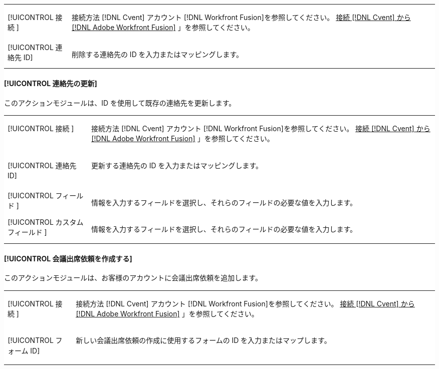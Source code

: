 <table style="table-layout:auto">
 <col> 
 <col> 
 <tbody> 
  <tr> 
   <td role="rowheader"> <p>[!UICONTROL 接続 ]</p> </td> 
   <td> <p>接続方法 [!DNL Cvent] アカウント [!DNL Workfront Fusion]を参照してください。 <a href="#connect-cvent-to-adobe-workfront-fusion" class="MCXref xref">接続 [!DNL Cvent] から [!DNL Adobe Workfront Fusion]</a> 」を参照してください。</p> </td> 
  </tr> 
  <tr> 
   <td role="rowheader">[!UICONTROL 連絡先 ID]</td> 
   <td> <p>削除する連絡先の ID を入力またはマッピングします。</p> </td> 
  </tr> 
 </tbody> 
</table>

#### [!UICONTROL 連絡先の更新]

このアクションモジュールは、ID を使用して既存の連絡先を更新します。

<table style="table-layout:auto">
 <col> 
 <col> 
 <tbody> 
  <tr> 
   <td role="rowheader"> <p>[!UICONTROL 接続 ]</p> </td> 
   <td> <p>接続方法 [!DNL Cvent] アカウント [!DNL Workfront Fusion]を参照してください。 <a href="#connect-cvent-to-adobe-workfront-fusion" class="MCXref xref">接続 [!DNL Cvent] から [!DNL Adobe Workfront Fusion]</a> 」を参照してください。</p> </td> 
  </tr> 
  <tr> 
   <td role="rowheader"> <p>[!UICONTROL 連絡先 ID]</p> </td> 
   <td> <p>更新する連絡先の ID を入力またはマッピングします。</p> </td> 
  </tr> 
  <tr> 
   <td role="rowheader">[!UICONTROL フィールド ]</td> 
   <td> <p>情報を入力するフィールドを選択し、それらのフィールドの必要な値を入力します。</p> </td> 
  </tr> 
  <tr> 
   <td role="rowheader">[!UICONTROL カスタムフィールド ]</td> 
   <td> <p>情報を入力するフィールドを選択し、それらのフィールドの必要な値を入力します。</p> </td> 
  </tr> 
 </tbody> 
</table>

#### [!UICONTROL 会議出席依頼を作成する]

このアクションモジュールは、お客様のアカウントに会議出席依頼を追加します。

<table style="table-layout:auto">
 <col> 
 <col> 
 <tbody> 
  <tr> 
   <td role="rowheader"> <p>[!UICONTROL 接続 ]</p> </td> 
   <td> <p>接続方法 [!DNL Cvent] アカウント [!DNL Workfront Fusion]を参照してください。 <a href="#connect-cvent-to-adobe-workfront-fusion" class="MCXref xref">接続 [!DNL Cvent] から [!DNL Adobe Workfront Fusion]</a> 」を参照してください。</p> </td> 
  </tr> 
  <tr> 
   <td role="rowheader"> <p>[!UICONTROL フォーム ID]</p> </td> 
   <td> <p>新しい会議出席依頼の作成に使用するフォームの ID を入力またはマップします。</p> </td> 
  </tr> 
  <tr> 
